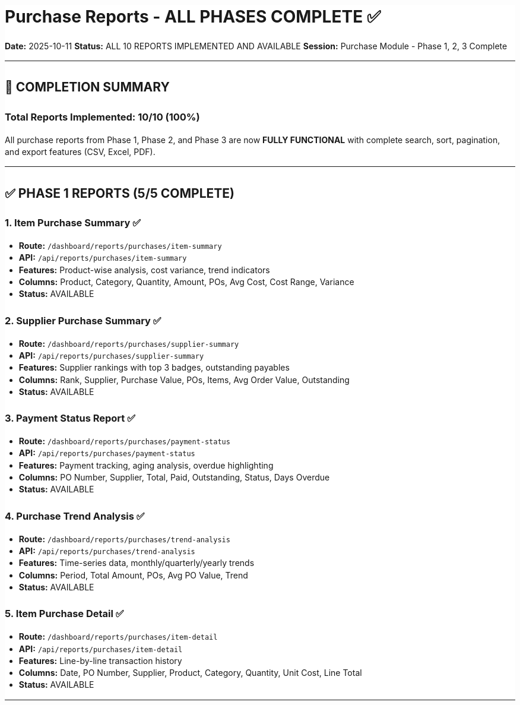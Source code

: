 # Purchase Reports - ALL PHASES COMPLETE ✅

**Date:** 2025-10-11
**Status:** ALL 10 REPORTS IMPLEMENTED AND AVAILABLE
**Session:** Purchase Module - Phase 1, 2, 3 Complete

---

## 🎉 COMPLETION SUMMARY

### Total Reports Implemented: 10/10 (100%)

All purchase reports from Phase 1, Phase 2, and Phase 3 are now **FULLY FUNCTIONAL** with complete search, sort, pagination, and export features (CSV, Excel, PDF).

---

## ✅ PHASE 1 REPORTS (5/5 COMPLETE)

### 1. Item Purchase Summary ✅
- **Route:** `/dashboard/reports/purchases/item-summary`
- **API:** `/api/reports/purchases/item-summary`
- **Features:** Product-wise analysis, cost variance, trend indicators
- **Columns:** Product, Category, Quantity, Amount, POs, Avg Cost, Cost Range, Variance
- **Status:** AVAILABLE

### 2. Supplier Purchase Summary ✅
- **Route:** `/dashboard/reports/purchases/supplier-summary`
- **API:** `/api/reports/purchases/supplier-summary`
- **Features:** Supplier rankings with top 3 badges, outstanding payables
- **Columns:** Rank, Supplier, Purchase Value, POs, Items, Avg Order Value, Outstanding
- **Status:** AVAILABLE

### 3. Payment Status Report ✅
- **Route:** `/dashboard/reports/purchases/payment-status`
- **API:** `/api/reports/purchases/payment-status`
- **Features:** Payment tracking, aging analysis, overdue highlighting
- **Columns:** PO Number, Supplier, Total, Paid, Outstanding, Status, Days Overdue
- **Status:** AVAILABLE

### 4. Purchase Trend Analysis ✅
- **Route:** `/dashboard/reports/purchases/trend-analysis`
- **API:** `/api/reports/purchases/trend-analysis`
- **Features:** Time-series data, monthly/quarterly/yearly trends
- **Columns:** Period, Total Amount, POs, Avg PO Value, Trend
- **Status:** AVAILABLE

### 5. Item Purchase Detail ✅
- **Route:** `/dashboard/reports/purchases/item-detail`
- **API:** `/api/reports/purchases/item-detail`
- **Features:** Line-by-line transaction history
- **Columns:** Date, PO Number, Supplier, Product, Category, Quantity, Unit Cost, Line Total
- **Status:** AVAILABLE

---